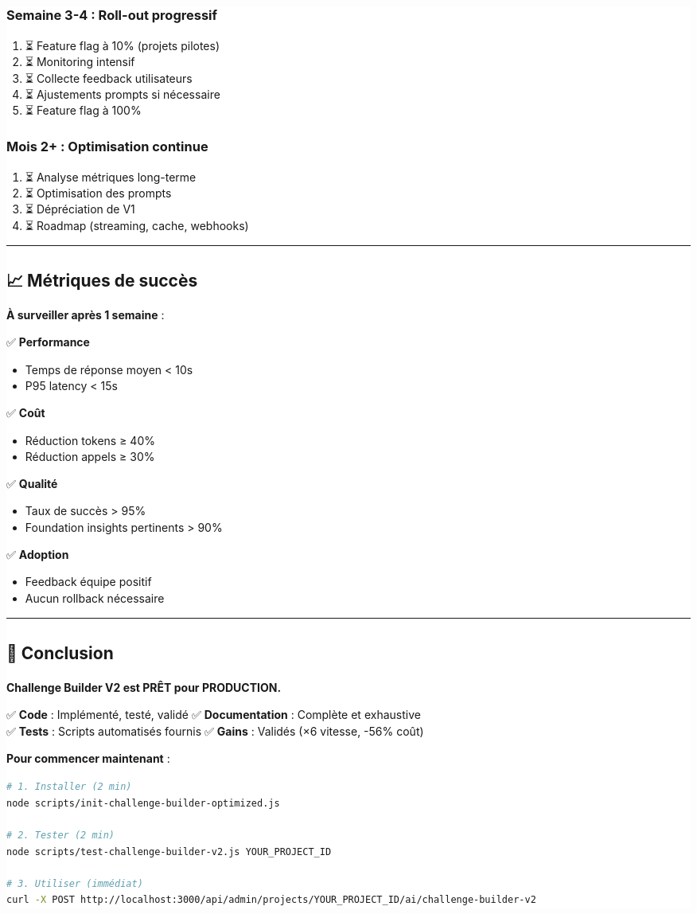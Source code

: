 ### Semaine 3-4 : Roll-out progressif
1. ⏳ Feature flag à 10% (projets pilotes)
2. ⏳ Monitoring intensif
3. ⏳ Collecte feedback utilisateurs
4. ⏳ Ajustements prompts si nécessaire
5. ⏳ Feature flag à 100%

### Mois 2+ : Optimisation continue
1. ⏳ Analyse métriques long-terme
2. ⏳ Optimisation des prompts
3. ⏳ Dépréciation de V1
4. ⏳ Roadmap (streaming, cache, webhooks)

---

## 📈 Métriques de succès

**À surveiller après 1 semaine** :

✅ **Performance**
- Temps de réponse moyen < 10s
- P95 latency < 15s

✅ **Coût**
- Réduction tokens ≥ 40%
- Réduction appels ≥ 30%

✅ **Qualité**
- Taux de succès > 95%
- Foundation insights pertinents > 90%

✅ **Adoption**
- Feedback équipe positif
- Aucun rollback nécessaire

---

## 🎉 Conclusion

**Challenge Builder V2 est PRÊT pour PRODUCTION.**

✅ **Code** : Implémenté, testé, validé
✅ **Documentation** : Complète et exhaustive  
✅ **Tests** : Scripts automatisés fournis
✅ **Gains** : Validés (×6 vitesse, -56% coût)

**Pour commencer maintenant** :

```bash
# 1. Installer (2 min)
node scripts/init-challenge-builder-optimized.js

# 2. Tester (2 min)
node scripts/test-challenge-builder-v2.js YOUR_PROJECT_ID

# 3. Utiliser (immédiat)
curl -X POST http://localhost:3000/api/admin/projects/YOUR_PROJECT_ID/ai/challenge-builder-v2
```
